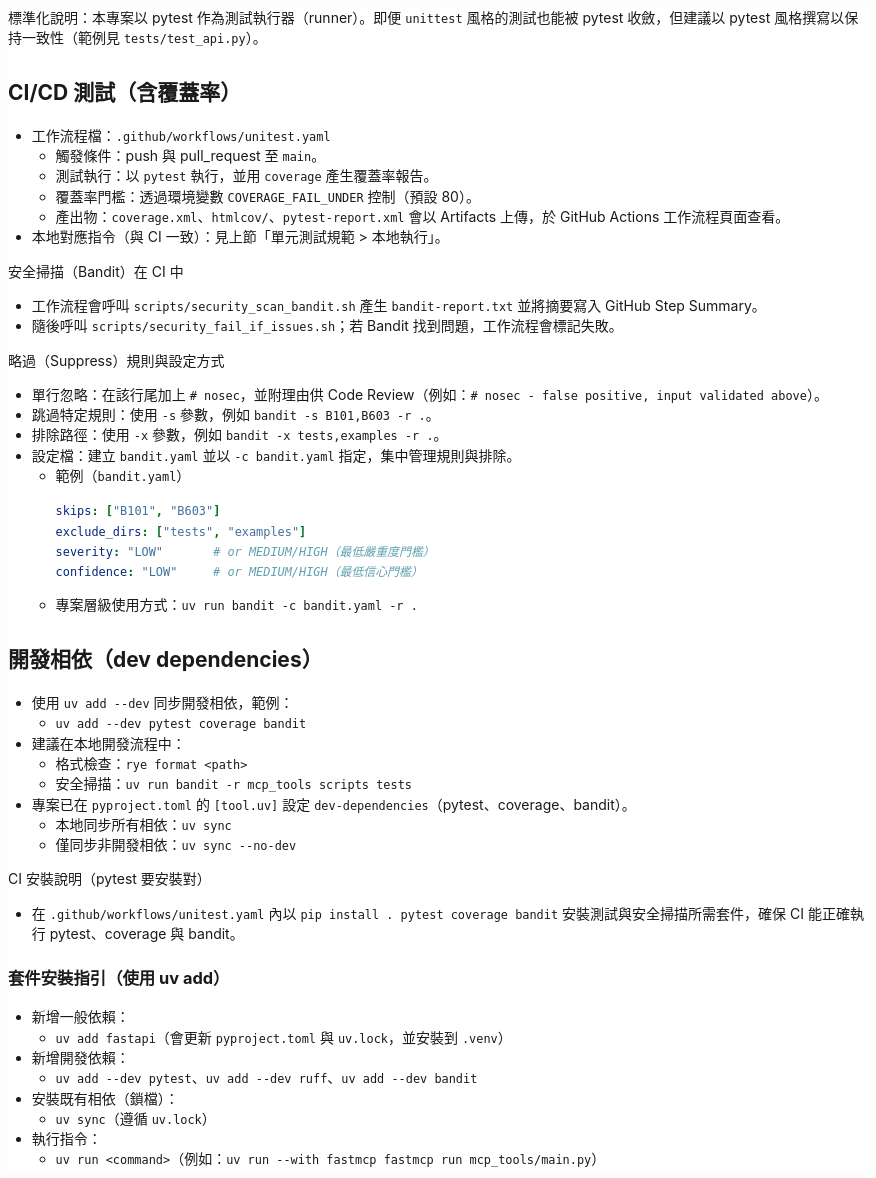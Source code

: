 標準化說明：本專案以 pytest 作為測試執行器（runner）。即便 `unittest` 風格的測試也能被 pytest 收斂，但建議以 pytest 風格撰寫以保持一致性（範例見 `tests/test_api.py`）。

## CI/CD 測試（含覆蓋率）
- 工作流程檔：`.github/workflows/unitest.yaml`
  - 觸發條件：push 與 pull_request 至 `main`。
  - 測試執行：以 `pytest` 執行，並用 `coverage` 產生覆蓋率報告。
  - 覆蓋率門檻：透過環境變數 `COVERAGE_FAIL_UNDER` 控制（預設 80）。
  - 產出物：`coverage.xml`、`htmlcov/`、`pytest-report.xml` 會以 Artifacts 上傳，於 GitHub Actions 工作流程頁面查看。
- 本地對應指令（與 CI 一致）：見上節「單元測試規範 > 本地執行」。

安全掃描（Bandit）在 CI 中
- 工作流程會呼叫 `scripts/security_scan_bandit.sh` 產生 `bandit-report.txt` 並將摘要寫入 GitHub Step Summary。
- 隨後呼叫 `scripts/security_fail_if_issues.sh`；若 Bandit 找到問題，工作流程會標記失敗。

略過（Suppress）規則與設定方式
- 單行忽略：在該行尾加上 `# nosec`，並附理由供 Code Review（例如：`# nosec - false positive, input validated above`）。
- 跳過特定規則：使用 `-s` 參數，例如 `bandit -s B101,B603 -r .`。
- 排除路徑：使用 `-x` 參數，例如 `bandit -x tests,examples -r .`。
- 設定檔：建立 `bandit.yaml` 並以 `-c bandit.yaml` 指定，集中管理規則與排除。
  - 範例（`bandit.yaml`）
    ```yaml
    skips: ["B101", "B603"]
    exclude_dirs: ["tests", "examples"]
    severity: "LOW"       # or MEDIUM/HIGH（最低嚴重度門檻）
    confidence: "LOW"     # or MEDIUM/HIGH（最低信心門檻）
    ```
  - 專案層級使用方式：`uv run bandit -c bandit.yaml -r .`

## 開發相依（dev dependencies）
- 使用 `uv add --dev` 同步開發相依，範例：
  - `uv add --dev pytest coverage bandit`
- 建議在本地開發流程中：
  - 格式檢查：`rye format <path>`
  - 安全掃描：`uv run bandit -r mcp_tools scripts tests`
 - 專案已在 `pyproject.toml` 的 `[tool.uv]` 設定 `dev-dependencies`（pytest、coverage、bandit）。
   - 本地同步所有相依：`uv sync`
   - 僅同步非開發相依：`uv sync --no-dev`

CI 安裝說明（pytest 要安裝對）
- 在 `.github/workflows/unitest.yaml` 內以 `pip install . pytest coverage bandit` 安裝測試與安全掃描所需套件，確保 CI 能正確執行 pytest、coverage 與 bandit。

### 套件安裝指引（使用 uv add）
- 新增一般依賴：
  - `uv add fastapi`（會更新 `pyproject.toml` 與 `uv.lock`，並安裝到 `.venv`）
- 新增開發依賴：
  - `uv add --dev pytest`、`uv add --dev ruff`、`uv add --dev bandit`
- 安裝既有相依（鎖檔）：
  - `uv sync`（遵循 `uv.lock`）
- 執行指令：
  - `uv run <command>`（例如：`uv run --with fastmcp fastmcp run mcp_tools/main.py`）
